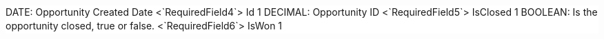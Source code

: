 <td></td>
<td></td>
<td></td>
<td></td>
<td></td>
<td>DATE: Opportunity Created Date</td>
</tr>
<tr>
<td></td>
<td></td>
<td></td>
<td>&lt;`RequiredField4`&gt;</td>
<td></td>
<td></td>
<td></td>
<td>Id</td>
<td>1</td>
<td></td>
<td></td>
<td></td>
<td></td>
<td></td>
<td></td>
<td></td>
<td></td>
<td>DECIMAL: Opportunity ID</td>
</tr>
<tr>
<td></td>
<td></td>
<td></td>
<td>&lt;`RequiredField5`&gt;</td>
<td></td>
<td></td>
<td></td>
<td>IsClosed</td>
<td>1</td>
<td></td>
<td></td>
<td></td>
<td></td>
<td></td>
<td></td>
<td></td>
<td></td>
<td>BOOLEAN: Is the opportunity closed, true or false.</td>
</tr>
<tr>
<td></td>
<td></td>
<td></td>
<td>&lt;`RequiredField6`&gt;</td>
<td></td>
<td></td>
<td></td>
<td>IsWon</td>
<td>1</td>
<td></td>
<td></td>
<td></td>
<td></td>
<td></td>
<td></td>
<td></td>